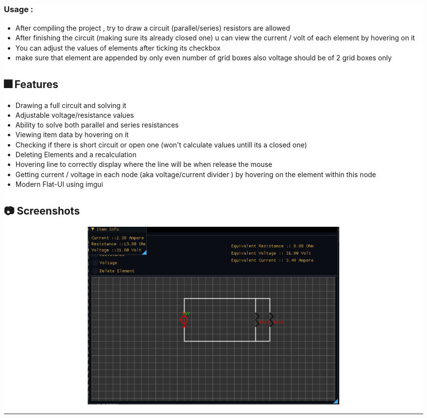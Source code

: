 ### Usage :
- After compiling the project , try to draw a circuit (parallel/series) resistors are allowed
- After finishing the circuit (making sure its already closed one) u can view the current / volt of each element by hovering on it
- You can adjust the values of elements after ticking its checkbox 
- make sure that element are appended by only even number of grid boxes also voltage should be of 2 grid boxes only

## 🎆 Features <a name = "features"></a>

- Drawing a full circuit and solving it
- Adjustable voltage/resistance values
- Ability to solve both parallel and series resistances 
- Viewing item data by hovering on it
- Checking if there is short circuit or open one (won't calculate values untill its a closed one)
- Deleting Elements and a recalculation
- Hovering line to correctly display where the line will be when release the mouse 
- Getting current / voltage in each node (aka voltage/current divider ) by hovering on the element within this node
- Modern Flat-UI using imgui

## 📷 Screenshots <a name = "screenshots" ></a>

<div name="Screenshots" align="center">
   <img width=60% src="Screenshots/Screenshot_4.png" alt="logo">
   <hr>
